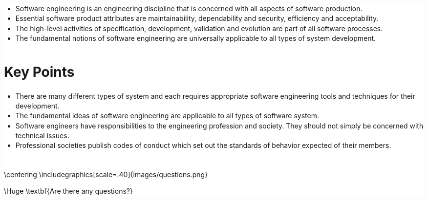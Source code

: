 * Software engineering is an engineering discipline that is concerned with all aspects of software production.
* Essential software product attributes are maintainability, dependability and security, efficiency and acceptability.
* The high-level activities of specification, development, validation and evolution are part of all software processes.
* The fundamental notions of software engineering are universally applicable to all types of system development.

# Key Points

* There are many different types of system and each requires appropriate software engineering tools and techniques for their development.
* The fundamental ideas of software engineering are applicable to all types of software system.
* Software engineers have responsibilities to the engineering profession and society. They should not simply be concerned with technical issues.
* Professional societies publish codes of conduct which set out the standards of behavior expected of their members.

#

\centering
\includegraphics[scale=.40]{images/questions.png}

\Huge \textbf{Are there any questions?}
